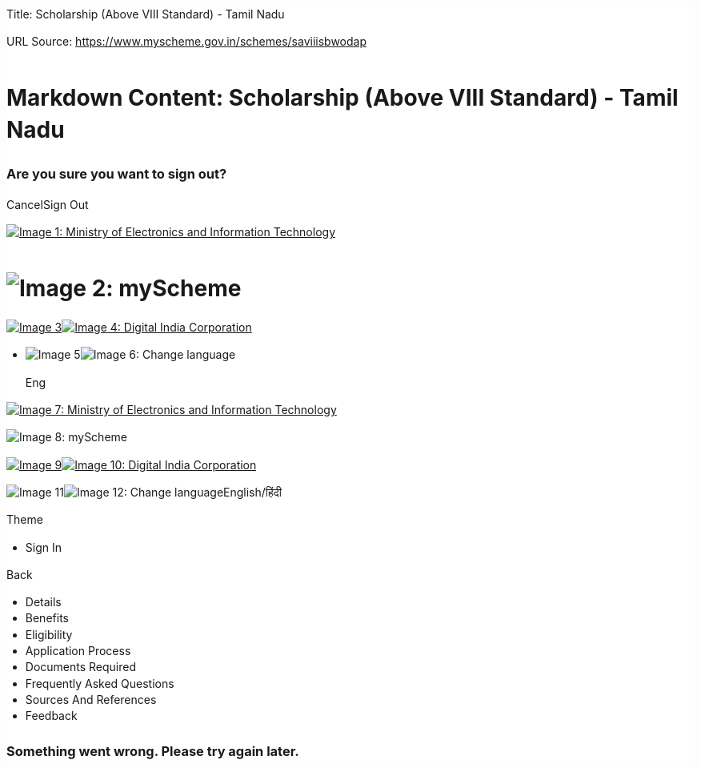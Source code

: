 Title: Scholarship (Above VIII Standard) - Tamil Nadu

URL Source: https://www.myscheme.gov.in/schemes/saviiisbwodap

Markdown Content:
Scholarship (Above VIII Standard) - Tamil Nadu
===============
  

### Are you sure you want to sign out?

CancelSign Out

[![Image 1: Ministry of Electronics and Information Technology](https://cdn.myscheme.in/images/logos/emblem-black.svg)](https://www.myscheme.gov.in/)

![Image 2: myScheme](https://cdn.myscheme.in/images/logos/myscheme-logo-black.svg)
==================================================================================

[![Image 3](blob:https://www.myscheme.gov.in/7029bfa5283c1934d72d4efe1c626373)![Image 4: Digital India Corporation](https://cdn.myscheme.in/images/logos/digital-india-black.svg)](https://www.digitalindia.gov.in/)

*   ![Image 5](blob:https://www.myscheme.gov.in/39e3356370f513e3664ceae4ebfc3a5a)![Image 6: Change language](blob:https://www.myscheme.gov.in/b9a31d3949b1882a09ed2f8508d538f3)
    
    Eng
    

[![Image 7: Ministry of Electronics and Information Technology](https://cdn.myscheme.in/images/logos/emblem-black.svg)](https://www.myscheme.gov.in/)

![Image 8: myScheme](https://cdn.myscheme.in/images/logos/myscheme-logo-black.svg)

[![Image 9](blob:https://www.myscheme.gov.in/04e0786ebe0ffe2b3244c2451b75b80f)![Image 10: Digital India Corporation](https://cdn.myscheme.in/images/logos/digital-india-black.svg)](https://www.digitalindia.gov.in/)

![Image 11](blob:https://www.myscheme.gov.in/39e3356370f513e3664ceae4ebfc3a5a)![Image 12: Change language](https://cdn.myscheme.in/images/icons/language.svg)English/हिंदी

Theme

*   Sign In

Back

*   Details
*   Benefits
*   Eligibility
*   Application Process
*   Documents Required
*   Frequently Asked Questions
*   Sources And References
*   Feedback

### Something went wrong. Please try again later.
